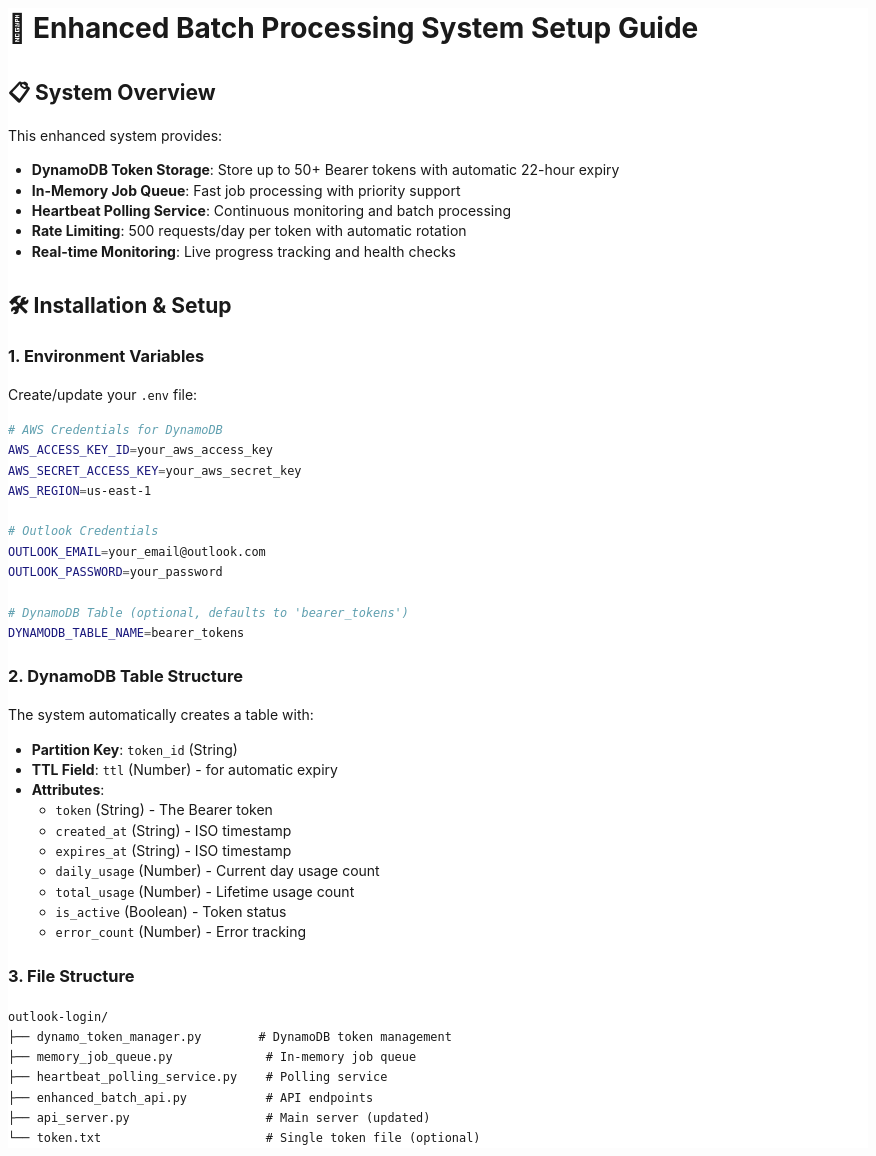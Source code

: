 # 🚀 Enhanced Batch Processing System Setup Guide

## 📋 System Overview

This enhanced system provides:

- **DynamoDB Token Storage**: Store up to 50+ Bearer tokens with automatic 22-hour expiry
- **In-Memory Job Queue**: Fast job processing with priority support
- **Heartbeat Polling Service**: Continuous monitoring and batch processing
- **Rate Limiting**: 500 requests/day per token with automatic rotation
- **Real-time Monitoring**: Live progress tracking and health checks

## 🛠️ Installation & Setup

### 1. **Environment Variables**

Create/update your `.env` file:

```bash
# AWS Credentials for DynamoDB
AWS_ACCESS_KEY_ID=your_aws_access_key
AWS_SECRET_ACCESS_KEY=your_aws_secret_key
AWS_REGION=us-east-1

# Outlook Credentials
OUTLOOK_EMAIL=your_email@outlook.com
OUTLOOK_PASSWORD=your_password

# DynamoDB Table (optional, defaults to 'bearer_tokens')
DYNAMODB_TABLE_NAME=bearer_tokens
```

### 2. **DynamoDB Table Structure**

The system automatically creates a table with:

- **Partition Key**: `token_id` (String)
- **TTL Field**: `ttl` (Number) - for automatic expiry
- **Attributes**:
  - `token` (String) - The Bearer token
  - `created_at` (String) - ISO timestamp
  - `expires_at` (String) - ISO timestamp
  - `daily_usage` (Number) - Current day usage count
  - `total_usage` (Number) - Lifetime usage count
  - `is_active` (Boolean) - Token status
  - `error_count` (Number) - Error tracking

### 3. **File Structure**

```
outlook-login/
├── dynamo_token_manager.py        # DynamoDB token management
├── memory_job_queue.py             # In-memory job queue
├── heartbeat_polling_service.py    # Polling service
├── enhanced_batch_api.py           # API endpoints
├── api_server.py                   # Main server (updated)
└── token.txt                       # Single token file (optional)
```
